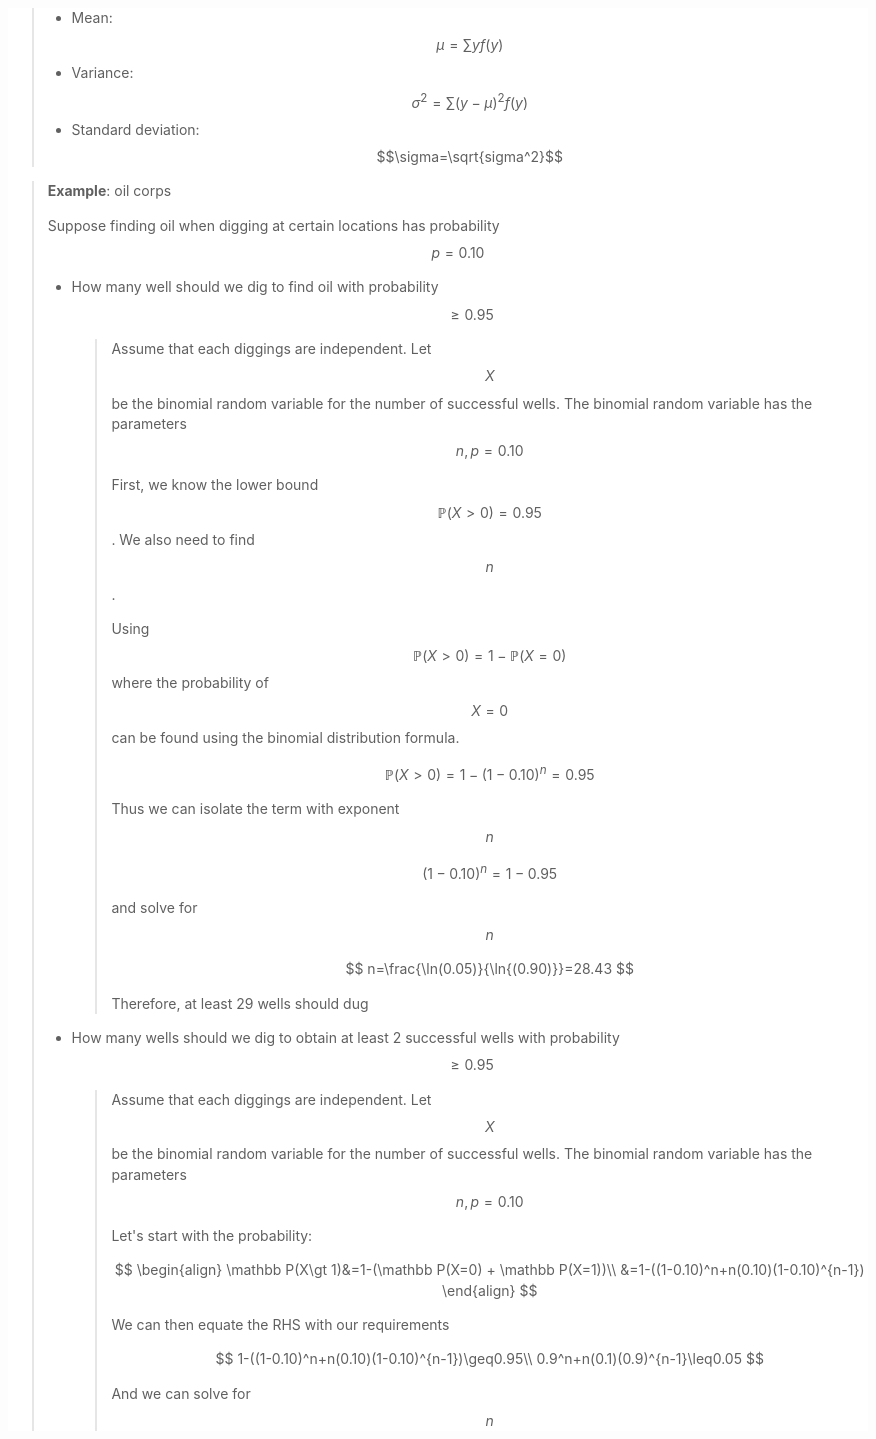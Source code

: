 >
>   - Mean: $$\mu=\sum yf(y)$$
>   - Variance: $$\sigma^2=\sum(y-\mu)^2f(y)$$
>   - Standard deviation: $$\sigma=\sqrt{sigma^2}$$

> **Example**: oil corps
>
> Suppose finding oil when digging at certain locations has probability $$p=0.10$$
>
> - How many well should we dig to find oil with probability $$\geq 0.95$$
>
>   >Assume that each diggings are independent. Let $$X$$ be the binomial random variable for the number of successful wells. The binomial random variable has the parameters $$n, p=0.10$$
>   >
>   >First, we know the lower bound $$\mathbb P(X\gt 0) = 0.95$$ . We also need to find $$n$$. 
>   >
>   >Using $$\mathbb P(X\gt 0)=1-\mathbb P(X=0)$$ where the probability of $$X=0$$ can be found using the binomial distribution formula.
>   >
>   >$$
>   >\mathbb P(X\gt0)=1-(1-0.10)^n=0.95
>   >$$
>   >
>   >Thus we can isolate the term with exponent $$n$$
>   >
>   >$$
>   >(1-0.10)^n=1-0.95
>   >$$
>   >
>   >and solve for $$n$$
>   >
>   >$$
>   >n=\frac{\ln(0.05)}{\ln{(0.90)}}=28.43
>   >$$
>   >
>   >Therefore, at least 29 wells should dug
>
> - How many wells should we dig to obtain at least 2 successful wells with probability $$\geq 0.95$$
>
>   > Assume that each diggings are independent. Let $$X$$ be the binomial random variable for the number of successful wells. The binomial random variable has the parameters $$n, p=0.10$$
>   >
>   > Let's start with the probability:
>   >
>   > $$
>   > \begin{align}
>   > \mathbb P(X\gt 1)&=1-(\mathbb P(X=0) + \mathbb P(X=1))\\
>   > &=1-((1-0.10)^n+n(0.10)(1-0.10)^{n-1})
>   > \end{align}
>   > $$
>   >
>   > We can then equate the RHS with our requirements
>   >
>   > $$
>   > 1-((1-0.10)^n+n(0.10)(1-0.10)^{n-1})\geq0.95\\
>   > 0.9^n+n(0.1)(0.9)^{n-1}\leq0.05
>   > $$
>   >
>   > And we can solve for $$n$$
